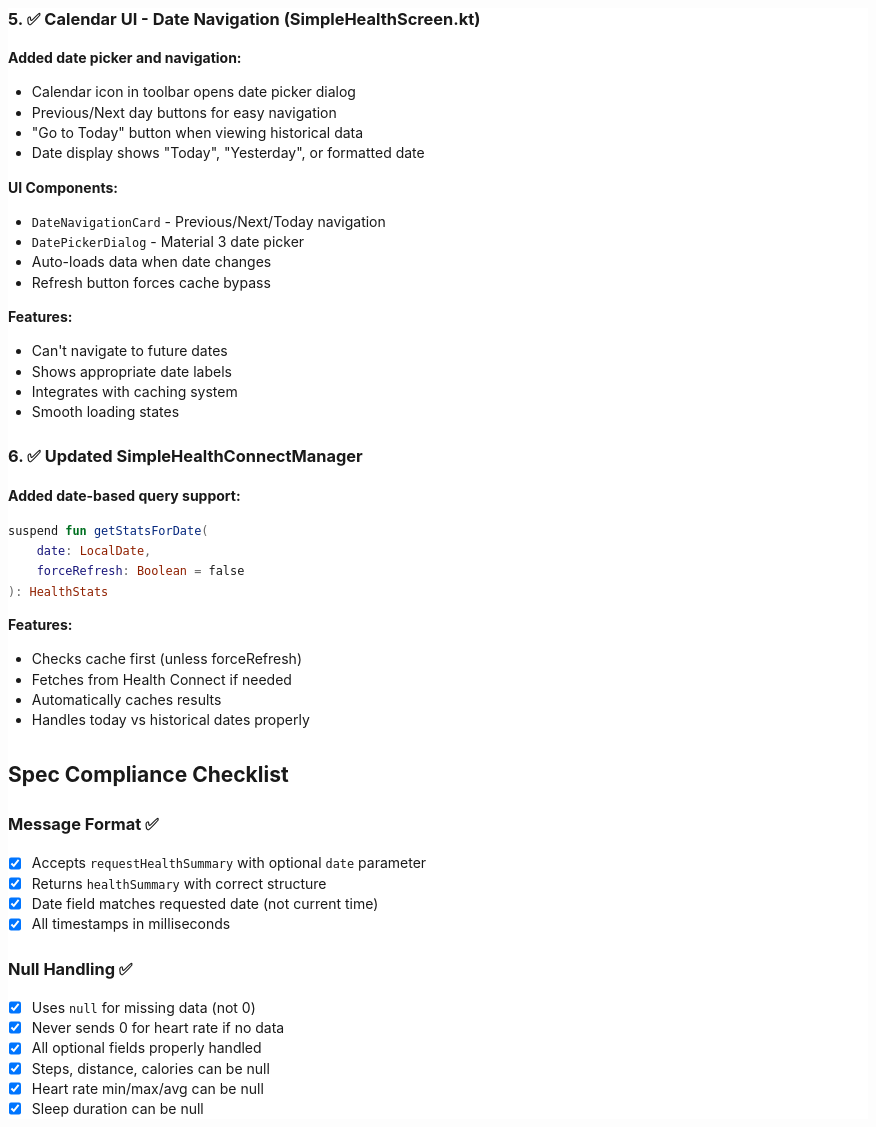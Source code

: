 ### 5. ✅ Calendar UI - Date Navigation (SimpleHealthScreen.kt)

**Added date picker and navigation:**
- Calendar icon in toolbar opens date picker dialog
- Previous/Next day buttons for easy navigation
- "Go to Today" button when viewing historical data
- Date display shows "Today", "Yesterday", or formatted date

**UI Components:**
- `DateNavigationCard` - Previous/Next/Today navigation
- `DatePickerDialog` - Material 3 date picker
- Auto-loads data when date changes
- Refresh button forces cache bypass

**Features:**
- Can't navigate to future dates
- Shows appropriate date labels
- Integrates with caching system
- Smooth loading states

### 6. ✅ Updated SimpleHealthConnectManager

**Added date-based query support:**
```kotlin
suspend fun getStatsForDate(
    date: LocalDate,
    forceRefresh: Boolean = false
): HealthStats
```

**Features:**
- Checks cache first (unless forceRefresh)
- Fetches from Health Connect if needed
- Automatically caches results
- Handles today vs historical dates properly

## Spec Compliance Checklist

### Message Format ✅
- [x] Accepts `requestHealthSummary` with optional `date` parameter
- [x] Returns `healthSummary` with correct structure
- [x] Date field matches requested date (not current time)
- [x] All timestamps in milliseconds

### Null Handling ✅
- [x] Uses `null` for missing data (not 0)
- [x] Never sends 0 for heart rate if no data
- [x] All optional fields properly handled
- [x] Steps, distance, calories can be null
- [x] Heart rate min/max/avg can be null
- [x] Sleep duration can be null
